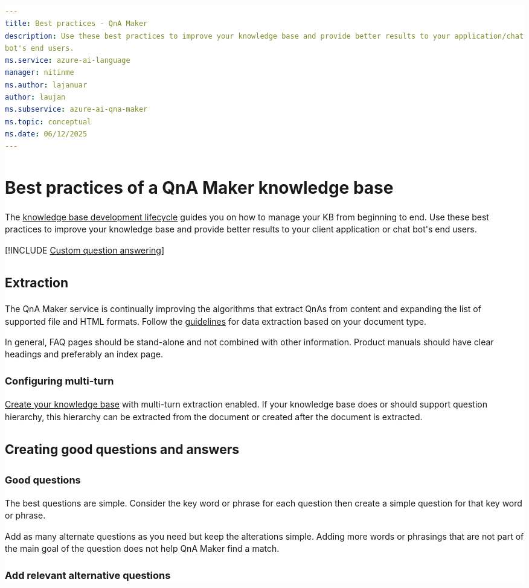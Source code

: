 ```yaml
---
title: Best practices - QnA Maker
description: Use these best practices to improve your knowledge base and provide better results to your application/chat bot's end users.
ms.service: azure-ai-language
manager: nitinme
ms.author: lajanuar
author: laujan
ms.subservice: azure-ai-qna-maker
ms.topic: conceptual
ms.date: 06/12/2025
---
```


# Best practices of a QnA Maker knowledge base

The [knowledge base development lifecycle](../concepts/development-lifecycle-knowledge-base.md) guides you on how to manage your KB from beginning to end. Use these best practices to improve your knowledge base and provide better results to your client application or chat bot's end users.

[!INCLUDE [Custom question answering](../includes/new-version.md)]

## Extraction

The QnA Maker service is continually improving the algorithms that extract QnAs from content and expanding the list of supported file and HTML formats. Follow the [guidelines](../concepts/data-sources-and-content.md) for data extraction based on your document type.

In general, FAQ pages should be stand-alone and not combined with other information. Product manuals should have clear headings and preferably an index page.

### Configuring multi-turn

[Create your knowledge base](../how-to/multi-turn.md#create-a-multi-turn-conversation-from-a-documents-structure) with multi-turn extraction enabled. If your knowledge base does or should support question hierarchy, this hierarchy can be extracted from the document or created after the document is extracted.

## Creating good questions and answers

### Good questions

The best questions are simple. Consider the key word or phrase for each question then create a simple question for that key word or phrase.

Add as many alternate questions as you need but keep the alterations simple. Adding more words or phrasings that are not part of the main goal of the question does not help QnA Maker find a match.


### Add relevant alternative questions
